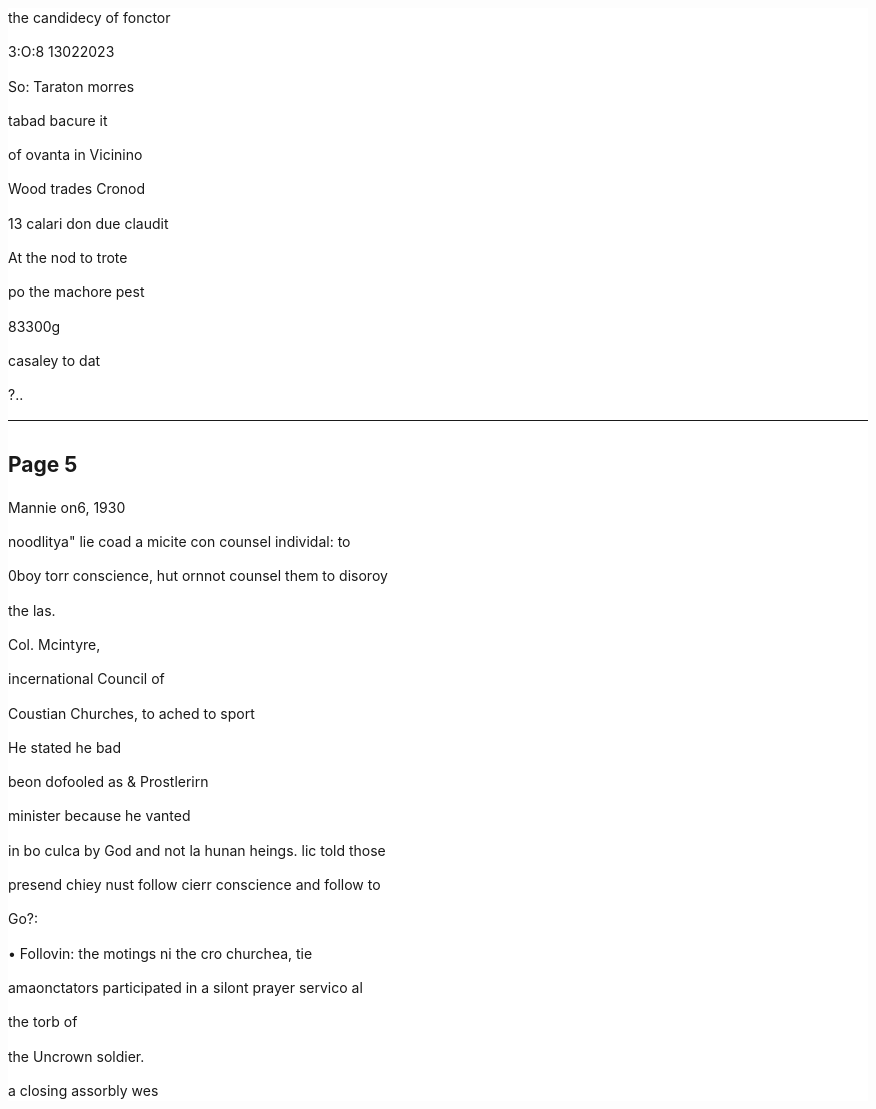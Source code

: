 the candidecy of fonctor

3:O:8 13022023

So: Taraton morres

tabad bacure it

of ovanta in Vicinino

Wood trades Cronod

13 calari don due claudit

At the nod to trote

po the machore pest

83300g

casaley to dat

?..

---

## Page 5

Mannie on6, 1930

noodlitya" lie coad a micite con counsel individal: to

0boy torr conscience, hut ornnot counsel them to disoroy

the las.

Col. Mcintyre,

incernational Council of

Coustian Churches, to ached to sport

He stated he bad

beon dofooled as & Prostlerirn

minister because he vanted

in bo culca by God and not la hunan heings. lic told those

presend chiey nust follow cierr conscience and follow to

Go?:

• Follovin: the motings ni the cro churchea, tie

amaonctators participated in a silont prayer servico al

the torb of

the Uncrown soldier.

a closing assorbly wes
